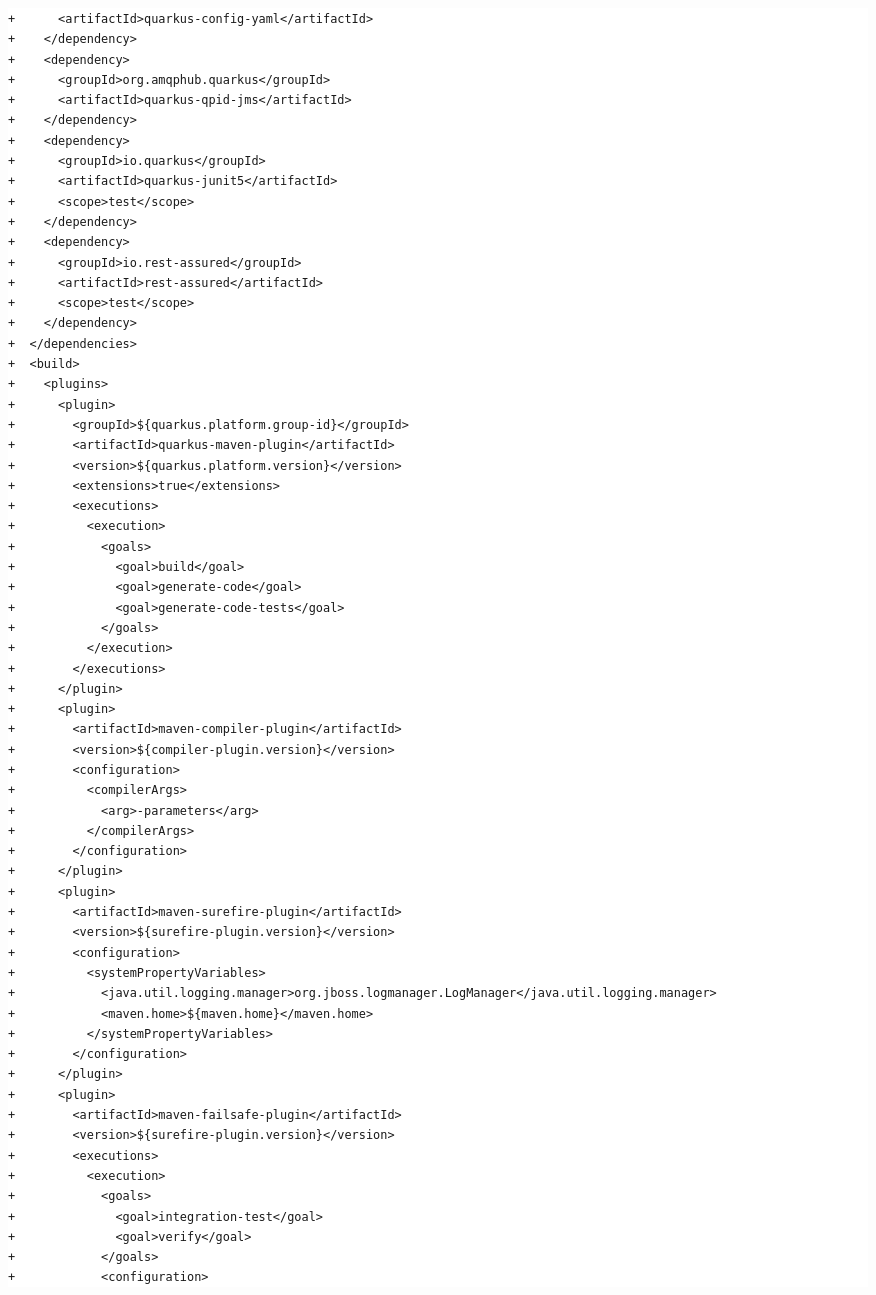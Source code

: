 ```
+      <artifactId>quarkus-config-yaml</artifactId>
+    </dependency>
+    <dependency>
+      <groupId>org.amqphub.quarkus</groupId>
+      <artifactId>quarkus-qpid-jms</artifactId>
+    </dependency>
+    <dependency>
+      <groupId>io.quarkus</groupId>
+      <artifactId>quarkus-junit5</artifactId>
+      <scope>test</scope>
+    </dependency>
+    <dependency>
+      <groupId>io.rest-assured</groupId>
+      <artifactId>rest-assured</artifactId>
+      <scope>test</scope>
+    </dependency>
+  </dependencies>
+  <build>
+    <plugins>
+      <plugin>
+        <groupId>${quarkus.platform.group-id}</groupId>
+        <artifactId>quarkus-maven-plugin</artifactId>
+        <version>${quarkus.platform.version}</version>
+        <extensions>true</extensions>
+        <executions>
+          <execution>
+            <goals>
+              <goal>build</goal>
+              <goal>generate-code</goal>
+              <goal>generate-code-tests</goal>
+            </goals>
+          </execution>
+        </executions>
+      </plugin>
+      <plugin>
+        <artifactId>maven-compiler-plugin</artifactId>
+        <version>${compiler-plugin.version}</version>
+        <configuration>
+          <compilerArgs>
+            <arg>-parameters</arg>
+          </compilerArgs>
+        </configuration>
+      </plugin>
+      <plugin>
+        <artifactId>maven-surefire-plugin</artifactId>
+        <version>${surefire-plugin.version}</version>
+        <configuration>
+          <systemPropertyVariables>
+            <java.util.logging.manager>org.jboss.logmanager.LogManager</java.util.logging.manager>
+            <maven.home>${maven.home}</maven.home>
+          </systemPropertyVariables>
+        </configuration>
+      </plugin>
+      <plugin>
+        <artifactId>maven-failsafe-plugin</artifactId>
+        <version>${surefire-plugin.version}</version>
+        <executions>
+          <execution>
+            <goals>
+              <goal>integration-test</goal>
+              <goal>verify</goal>
+            </goals>
+            <configuration>
```